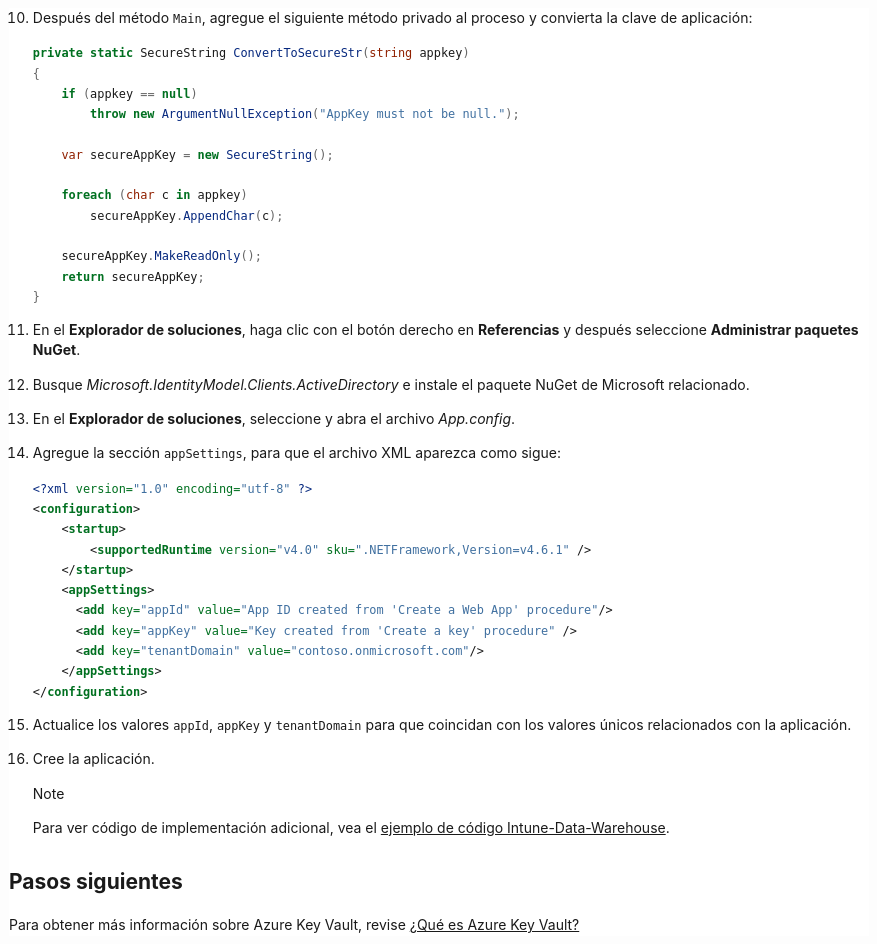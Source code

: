 10. Después del método <code>Main</code>, agregue el siguiente método privado al proceso y convierta la clave de aplicación:

    ``` csharp
    private static SecureString ConvertToSecureStr(string appkey)
    {
        if (appkey == null)
            throw new ArgumentNullException("AppKey must not be null.");
    
        var secureAppKey = new SecureString();
    
        foreach (char c in appkey)
            secureAppKey.AppendChar(c);
    
        secureAppKey.MakeReadOnly();
        return secureAppKey;
    }
    ```

11. En el **Explorador de soluciones**, haga clic con el botón derecho en **Referencias** y después seleccione **Administrar paquetes NuGet**.
12. Busque *Microsoft.IdentityModel.Clients.ActiveDirectory* e instale el paquete NuGet de Microsoft relacionado.
13. En el **Explorador de soluciones**, seleccione y abra el archivo *App.config*.
14. Agregue la sección <code>appSettings</code>, para que el archivo XML aparezca como sigue:

    ``` xml
    <?xml version="1.0" encoding="utf-8" ?>
    <configuration>
        <startup> 
            <supportedRuntime version="v4.0" sku=".NETFramework,Version=v4.6.1" />
        </startup>
        <appSettings>
          <add key="appId" value="App ID created from 'Create a Web App' procedure"/>
          <add key="appKey" value="Key created from 'Create a key' procedure" />
          <add key="tenantDomain" value="contoso.onmicrosoft.com"/>
        </appSettings>
    </configuration>
    ``` 

15. Actualice los valores <code>appId</code>, <code>appKey</code> y <code>tenantDomain</code> para que coincidan con los valores únicos relacionados con la aplicación.
16. Cree la aplicación.

    >[!NOTE] 
    > Para ver código de implementación adicional, vea el [ejemplo de código Intune-Data-Warehouse](https://github.com/Microsoft/Intune-Data-Warehouse/tree/master/Samples/CSharp ).

## <a name="next-steps"></a>Pasos siguientes
Para obtener más información sobre Azure Key Vault, revise [¿Qué es Azure Key Vault?](https://docs.microsoft.com/azure/key-vault/key-vault-whatis)

